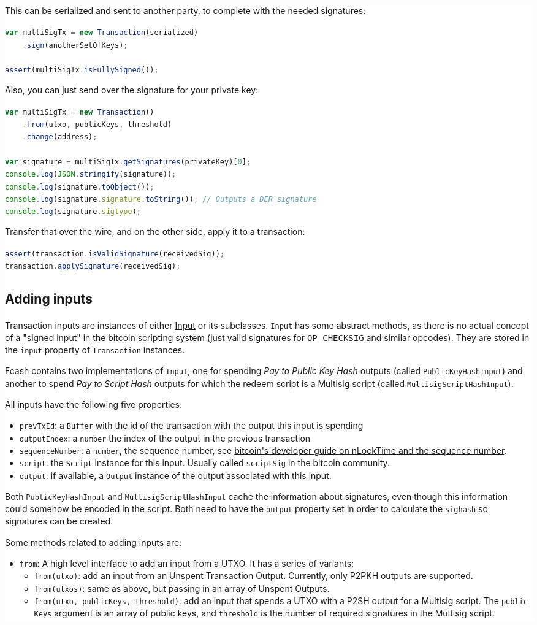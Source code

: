 This can be serialized and sent to another party, to complete with the needed signatures:

```javascript
var multiSigTx = new Transaction(serialized)
    .sign(anotherSetOfKeys);

assert(multiSigTx.isFullySigned());
```

Also, you can just send over the signature for your private key:

```javascript
var multiSigTx = new Transaction()
    .from(utxo, publicKeys, threshold)
    .change(address);

var signature = multiSigTx.getSignatures(privateKey)[0];
console.log(JSON.stringify(signature));
console.log(signature.toObject());
console.log(signature.signature.toString()); // Outputs a DER signature
console.log(signature.sigtype);
```

Transfer that over the wire, and on the other side, apply it to a transaction:

```javascript
assert(transaction.isValidSignature(receivedSig));
transaction.applySignature(receivedSig);
```

## Adding inputs
Transaction inputs are instances of either [Input](https://github.com/fcash-wallet/fcash/tree/master/lib/transaction/input) or its subclasses. `Input` has some abstract methods, as there is no actual concept of a "signed input" in the bitcoin scripting system (just valid signatures for <tt>OP_CHECKSIG</tt> and similar opcodes). They are stored in the `input` property of `Transaction` instances.

Fcash contains two implementations of `Input`, one for spending _Pay to Public Key Hash_ outputs (called `PublicKeyHashInput`) and another to spend _Pay to Script Hash_ outputs for which the redeem script is a Multisig script (called `MultisigScriptHashInput`).

All inputs have the following five properties:
- `prevTxId`: a `Buffer` with the id of the transaction with the output this input is spending
- `outputIndex`: a `number` the index of the output in the previous transaction
- `sequenceNumber`: a `number`, the sequence number, see [bitcoin's developer guide on nLockTime and the sequence number](https://bitcoin.org/en/developer-guide#locktime-and-sequence-number).
- `script`: the `Script` instance for this input. Usually called `scriptSig` in the bitcoin community.
- `output`: if available, a `Output` instance of the output associated with this input.

Both `PublicKeyHashInput` and `MultisigScriptHashInput` cache the information about signatures, even though this information could somehow be encoded in the script. Both need to have the `output` property set in order to calculate the `sighash` so signatures can be created.

Some methods related to adding inputs are:
- `from`: A high level interface to add an input from a UTXO. It has a series of variants:
  - `from(utxo)`: add an input from an [Unspent Transaction Output](http://www.fcash.cash/guide/unspentoutput.html). Currently, only P2PKH outputs are supported.
  - `from(utxos)`: same as above, but passing in an array of Unspent Outputs.
  - `from(utxo, publicKeys, threshold)`: add an input that spends a UTXO with a P2SH output for a Multisig script. The `publicKeys` argument is an array of public keys, and `threshold` is the number of required signatures in the Multisig script.
